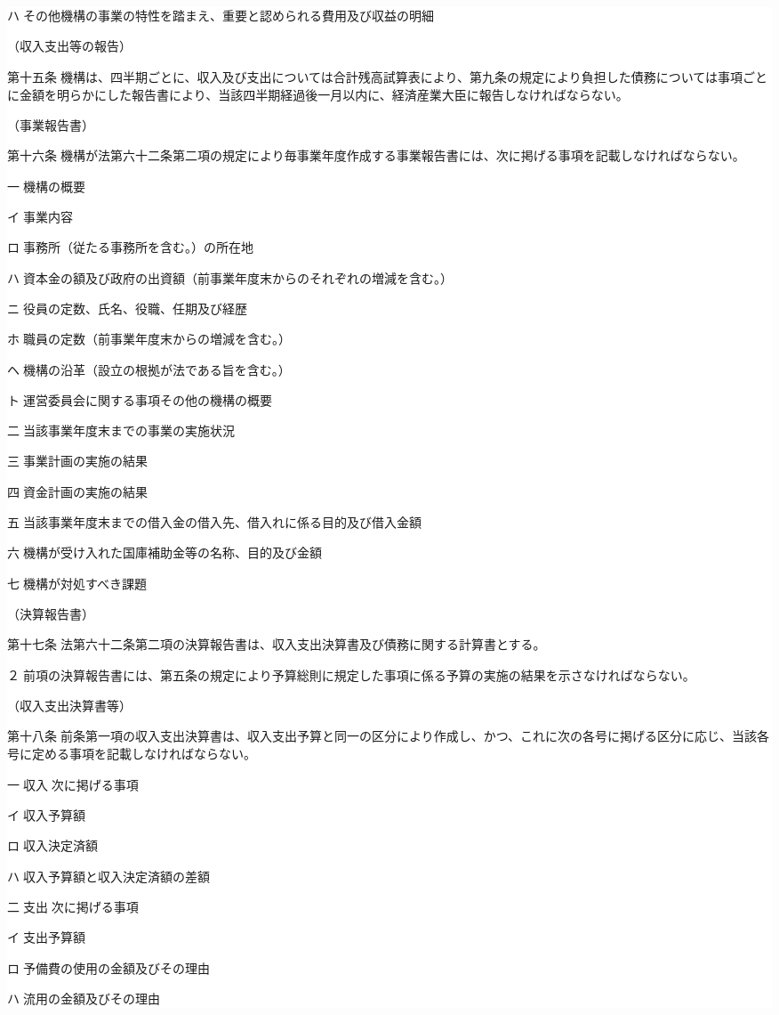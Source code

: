 ハ その他機構の事業の特性を踏まえ、重要と認められる費用及び収益の明細

（収入支出等の報告）

第十五条 機構は、四半期ごとに、収入及び支出については合計残高試算表により、第九条の規定により負担した債務については事項ごとに金額を明らかにした報告書により、当該四半期経過後一月以内に、経済産業大臣に報告しなければならない。

（事業報告書）

第十六条 機構が法第六十二条第二項の規定により毎事業年度作成する事業報告書には、次に掲げる事項を記載しなければならない。

一 機構の概要

イ 事業内容

ロ 事務所（従たる事務所を含む。）の所在地

ハ 資本金の額及び政府の出資額（前事業年度末からのそれぞれの増減を含む。）

ニ 役員の定数、氏名、役職、任期及び経歴

ホ 職員の定数（前事業年度末からの増減を含む。）

ヘ 機構の沿革（設立の根拠が法である旨を含む。）

ト 運営委員会に関する事項その他の機構の概要

二 当該事業年度末までの事業の実施状況

三 事業計画の実施の結果

四 資金計画の実施の結果

五 当該事業年度末までの借入金の借入先、借入れに係る目的及び借入金額

六 機構が受け入れた国庫補助金等の名称、目的及び金額

七 機構が対処すべき課題

（決算報告書）

第十七条 法第六十二条第二項の決算報告書は、収入支出決算書及び債務に関する計算書とする。

２ 前項の決算報告書には、第五条の規定により予算総則に規定した事項に係る予算の実施の結果を示さなければならない。

（収入支出決算書等）

第十八条 前条第一項の収入支出決算書は、収入支出予算と同一の区分により作成し、かつ、これに次の各号に掲げる区分に応じ、当該各号に定める事項を記載しなければならない。

一 収入 次に掲げる事項

イ 収入予算額

ロ 収入決定済額

ハ 収入予算額と収入決定済額の差額

二 支出 次に掲げる事項

イ 支出予算額

ロ 予備費の使用の金額及びその理由

ハ 流用の金額及びその理由
